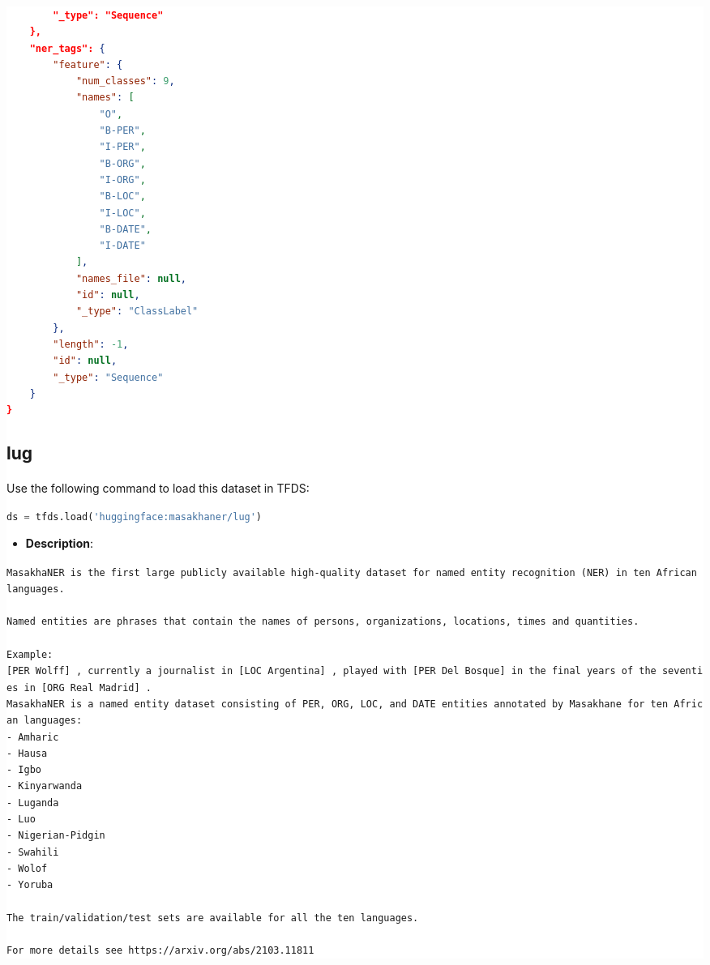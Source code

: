 ```json
        "_type": "Sequence"
    },
    "ner_tags": {
        "feature": {
            "num_classes": 9,
            "names": [
                "O",
                "B-PER",
                "I-PER",
                "B-ORG",
                "I-ORG",
                "B-LOC",
                "I-LOC",
                "B-DATE",
                "I-DATE"
            ],
            "names_file": null,
            "id": null,
            "_type": "ClassLabel"
        },
        "length": -1,
        "id": null,
        "_type": "Sequence"
    }
}
```



## lug


Use the following command to load this dataset in TFDS:

```python
ds = tfds.load('huggingface:masakhaner/lug')
```

*   **Description**:

```
MasakhaNER is the first large publicly available high-quality dataset for named entity recognition (NER) in ten African languages.

Named entities are phrases that contain the names of persons, organizations, locations, times and quantities.

Example:
[PER Wolff] , currently a journalist in [LOC Argentina] , played with [PER Del Bosque] in the final years of the seventies in [ORG Real Madrid] .
MasakhaNER is a named entity dataset consisting of PER, ORG, LOC, and DATE entities annotated by Masakhane for ten African languages:
- Amharic
- Hausa
- Igbo
- Kinyarwanda
- Luganda
- Luo
- Nigerian-Pidgin
- Swahili
- Wolof
- Yoruba

The train/validation/test sets are available for all the ten languages.

For more details see https://arxiv.org/abs/2103.11811
```